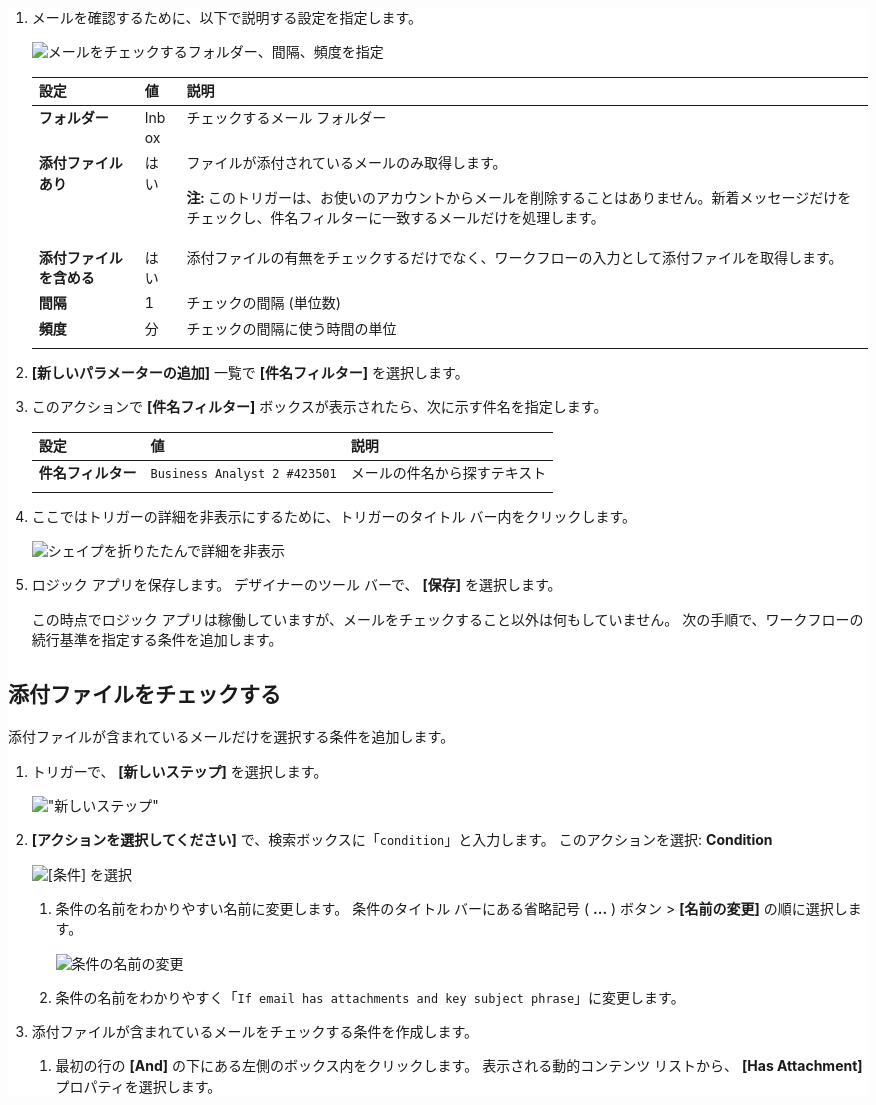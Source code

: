    1. メールを確認するために、以下で説明する設定を指定します。

      ![メールをチェックするフォルダー、間隔、頻度を指定](./media/tutorial-process-email-attachments-workflow/set-up-email-trigger.png)

      | 設定 | 値 | 説明 |
      | ------- | ----- | ----------- |
      | **フォルダー** | Inbox | チェックするメール フォルダー |
      | **添付ファイルあり** | はい | ファイルが添付されているメールのみ取得します。 <p>**注:** このトリガーは、お使いのアカウントからメールを削除することはありません。新着メッセージだけをチェックし、件名フィルターに一致するメールだけを処理します。 |
      | **添付ファイルを含める** | はい | 添付ファイルの有無をチェックするだけでなく、ワークフローの入力として添付ファイルを取得します。 |
      | **間隔** | 1 | チェックの間隔 (単位数) |
      | **頻度** | 分 | チェックの間隔に使う時間の単位 |
      ||||

   1. **[新しいパラメーターの追加]** 一覧で **[件名フィルター]** を選択します。

   1. このアクションで **[件名フィルター]** ボックスが表示されたら、次に示す件名を指定します。

      | 設定 | 値 | 説明 |
      | ------- | ----- | ----------- |
      | **件名フィルター** | `Business Analyst 2 #423501` | メールの件名から探すテキスト |
      ||||

1. ここではトリガーの詳細を非表示にするために、トリガーのタイトル バー内をクリックします。

   ![シェイプを折りたたんで詳細を非表示](./media/tutorial-process-email-attachments-workflow/collapse-trigger-shape.png)

1. ロジック アプリを保存します。 デザイナーのツール バーで、 **[保存]** を選択します。

   この時点でロジック アプリは稼働していますが、メールをチェックすること以外は何もしていません。 次の手順で、ワークフローの続行基準を指定する条件を追加します。

## <a name="check-for-attachments"></a>添付ファイルをチェックする

添付ファイルが含まれているメールだけを選択する条件を追加します。

1. トリガーで、 **[新しいステップ]** を選択します。

   !["新しいステップ"](./media/tutorial-process-email-attachments-workflow/add-condition-under-trigger.png)

1. **[アクションを選択してください]** で、検索ボックスに「`condition`」と入力します。 このアクションを選択: **Condition**

   ![[条件] を選択](./media/tutorial-process-email-attachments-workflow/select-condition.png)

   1. 条件の名前をわかりやすい名前に変更します。 条件のタイトル バーにある省略記号 ( **...** ) ボタン > **[名前の変更]** の順に選択します。

      ![条件の名前の変更](./media/tutorial-process-email-attachments-workflow/condition-rename.png)

   1. 条件の名前をわかりやすく「`If email has attachments and key subject phrase`」に変更します。

1. 添付ファイルが含まれているメールをチェックする条件を作成します。

   1. 最初の行の **[And]** の下にある左側のボックス内をクリックします。 表示される動的コンテンツ リストから、 **[Has Attachment]** プロパティを選択します。
